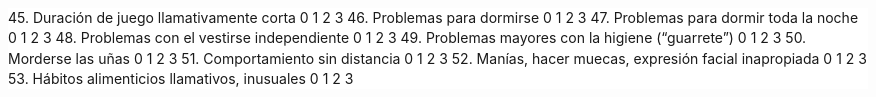 </tr>
<tr>
<td align="left">45. Duración de juego llamativamente corta</td>
<td align="center">0</td>
<td align="center">1</td>
<td align="center">2</td>
<td align="center">3</td>
</tr>
<tr>
<td align="left">46. Problemas para dormirse</td>
<td align="center">0</td>
<td align="center">1</td>
<td align="center">2</td>
<td align="center">3</td>
</tr>
<tr>
<td align="left">47. Problemas para dormir toda la noche</td>
<td align="center">0</td>
<td align="center">1</td>
<td align="center">2</td>
<td align="center">3</td>
</tr>
<tr>
<td align="left">48. Problemas con el vestirse independiente</td>
<td align="center">0</td>
<td align="center">1</td>
<td align="center">2</td>
<td align="center">3</td>
</tr>
<tr>
<td align="left">49. Problemas mayores con la higiene (“guarrete”)</td>
<td align="center">0</td>
<td align="center">1</td>
<td align="center">2</td>
<td align="center">3</td>
</tr>
<tr>
<td align="left">50. Morderse las uñas</td>
<td align="center">0</td>
<td align="center">1</td>
<td align="center">2</td>
<td align="center">3</td>
</tr>
<tr>
<td align="left">51. Comportamiento sin distancia</td>
<td align="center">0</td>
<td align="center">1</td>
<td align="center">2</td>
<td align="center">3</td>
</tr>
<tr>
<td align="left">52. Manías, hacer muecas, expresión facial inapropiada</td>
<td align="center">0</td>
<td align="center">1</td>
<td align="center">2</td>
<td align="center">3</td>
</tr>
<tr>
<td align="left">53. Hábitos alimenticios llamativos, inusuales</td>
<td align="center">0</td>
<td align="center">1</td>
<td align="center">2</td>
<td align="center">3</td>
</tr>
